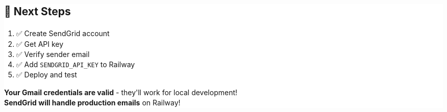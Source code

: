 ## 🎉 Next Steps

1. ✅ Create SendGrid account
2. ✅ Get API key
3. ✅ Verify sender email
4. ✅ Add `SENDGRID_API_KEY` to Railway
5. ✅ Deploy and test

**Your Gmail credentials are valid** - they'll work for local development!  
**SendGrid will handle production emails** on Railway!
